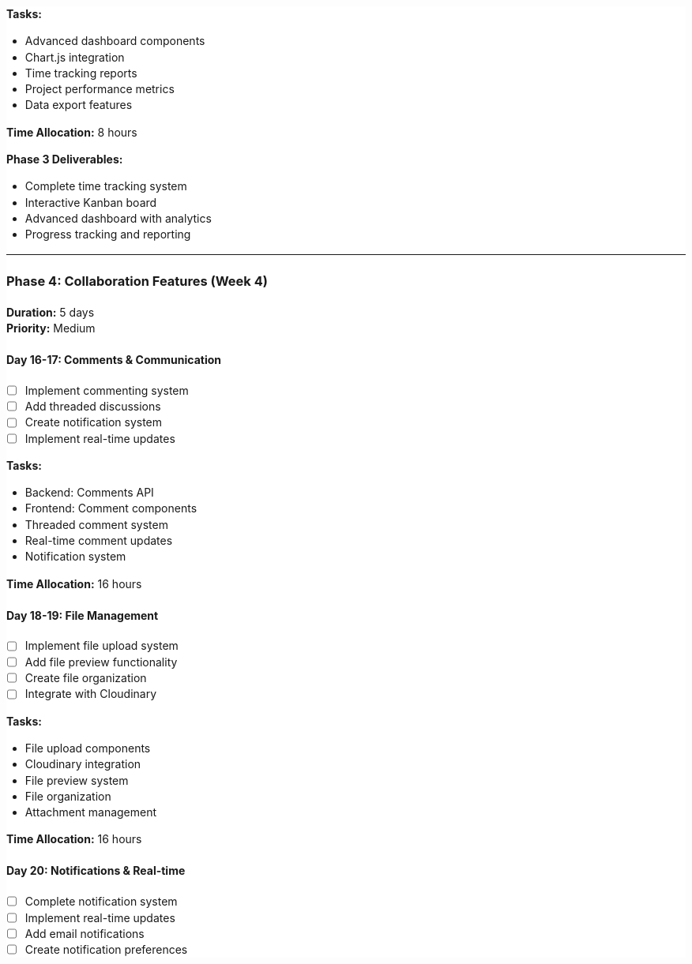 **Tasks:**
- Advanced dashboard components
- Chart.js integration
- Time tracking reports
- Project performance metrics
- Data export features

**Time Allocation:** 8 hours

**Phase 3 Deliverables:**
- Complete time tracking system
- Interactive Kanban board
- Advanced dashboard with analytics
- Progress tracking and reporting

---

### Phase 4: Collaboration Features (Week 4)
**Duration:** 5 days  
**Priority:** Medium  

#### Day 16-17: Comments & Communication
- [ ] Implement commenting system
- [ ] Add threaded discussions
- [ ] Create notification system
- [ ] Implement real-time updates

**Tasks:**
- Backend: Comments API
- Frontend: Comment components
- Threaded comment system
- Real-time comment updates
- Notification system

**Time Allocation:** 16 hours

#### Day 18-19: File Management
- [ ] Implement file upload system
- [ ] Add file preview functionality
- [ ] Create file organization
- [ ] Integrate with Cloudinary

**Tasks:**
- File upload components
- Cloudinary integration
- File preview system
- File organization
- Attachment management

**Time Allocation:** 16 hours

#### Day 20: Notifications & Real-time
- [ ] Complete notification system
- [ ] Implement real-time updates
- [ ] Add email notifications
- [ ] Create notification preferences
